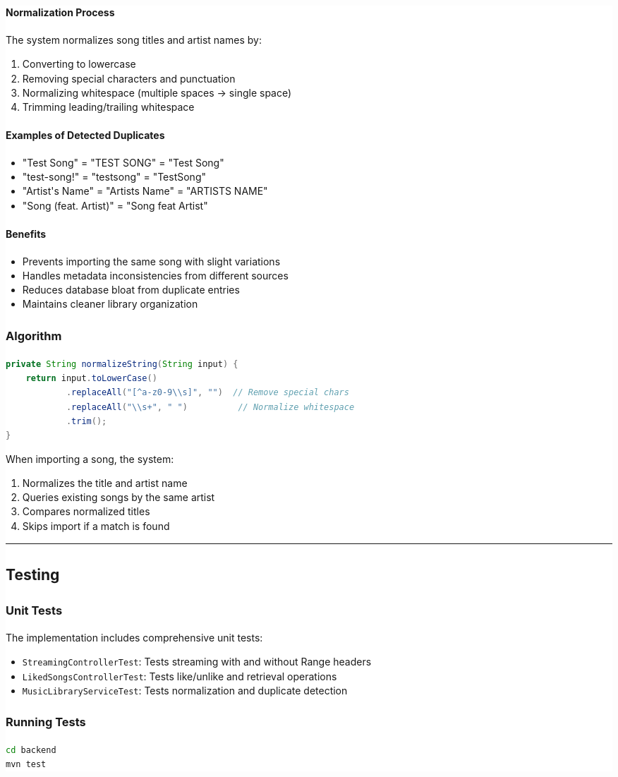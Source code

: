 #### Normalization Process
The system normalizes song titles and artist names by:
1. Converting to lowercase
2. Removing special characters and punctuation
3. Normalizing whitespace (multiple spaces → single space)
4. Trimming leading/trailing whitespace

#### Examples of Detected Duplicates
- "Test Song" = "TEST SONG" = "Test   Song"
- "test-song!" = "testsong" = "TestSong"
- "Artist's Name" = "Artists Name" = "ARTISTS NAME"
- "Song (feat. Artist)" = "Song feat Artist"

#### Benefits
- Prevents importing the same song with slight variations
- Handles metadata inconsistencies from different sources
- Reduces database bloat from duplicate entries
- Maintains cleaner library organization

### Algorithm
```java
private String normalizeString(String input) {
    return input.toLowerCase()
            .replaceAll("[^a-z0-9\\s]", "")  // Remove special chars
            .replaceAll("\\s+", " ")          // Normalize whitespace
            .trim();
}
```

When importing a song, the system:
1. Normalizes the title and artist name
2. Queries existing songs by the same artist
3. Compares normalized titles
4. Skips import if a match is found

---

## Testing

### Unit Tests
The implementation includes comprehensive unit tests:
- `StreamingControllerTest`: Tests streaming with and without Range headers
- `LikedSongsControllerTest`: Tests like/unlike and retrieval operations
- `MusicLibraryServiceTest`: Tests normalization and duplicate detection

### Running Tests
```bash
cd backend
mvn test
```
